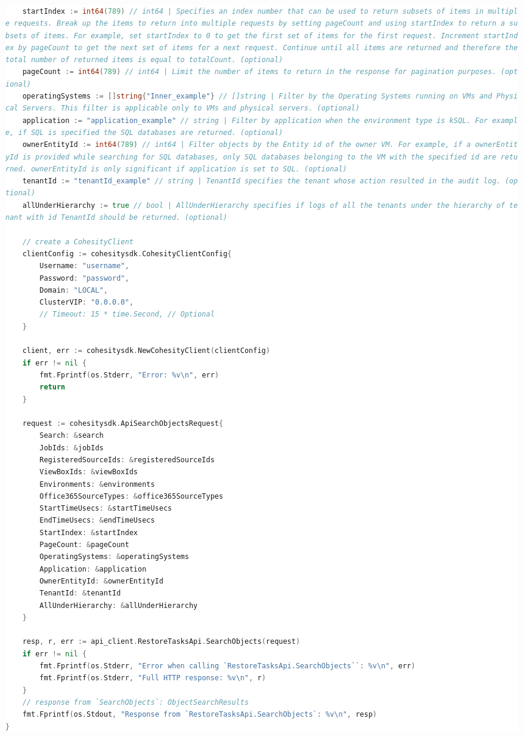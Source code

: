 ```go
    startIndex := int64(789) // int64 | Specifies an index number that can be used to return subsets of items in multiple requests. Break up the items to return into multiple requests by setting pageCount and using startIndex to return a subsets of items. For example, set startIndex to 0 to get the first set of items for the first request. Increment startIndex by pageCount to get the next set of items for a next request. Continue until all items are returned and therefore the total number of returned items is equal to totalCount. (optional)
    pageCount := int64(789) // int64 | Limit the number of items to return in the response for pagination purposes. (optional)
    operatingSystems := []string{"Inner_example"} // []string | Filter by the Operating Systems running on VMs and Physical Servers. This filter is applicable only to VMs and physical servers. (optional)
    application := "application_example" // string | Filter by application when the environment type is kSQL. For example, if SQL is specified the SQL databases are returned. (optional)
    ownerEntityId := int64(789) // int64 | Filter objects by the Entity id of the owner VM. For example, if a ownerEntityId is provided while searching for SQL databases, only SQL databases belonging to the VM with the specified id are returned. ownerEntityId is only significant if application is set to SQL. (optional)
    tenantId := "tenantId_example" // string | TenantId specifies the tenant whose action resulted in the audit log. (optional)
    allUnderHierarchy := true // bool | AllUnderHierarchy specifies if logs of all the tenants under the hierarchy of tenant with id TenantId should be returned. (optional)

    // create a CohesityClient
    clientConfig := cohesitysdk.CohesityClientConfig{
        Username: "username",
        Password: "password",
        Domain: "LOCAL",
        ClusterVIP: "0.0.0.0",
        // Timeout: 15 * time.Second, // Optional 
    }

    client, err := cohesitysdk.NewCohesityClient(clientConfig)
    if err != nil {
        fmt.Fprintf(os.Stderr, "Error: %v\n", err)
        return
    }

    request := cohesitysdk.ApiSearchObjectsRequest{
        Search: &search
        JobIds: &jobIds
        RegisteredSourceIds: &registeredSourceIds
        ViewBoxIds: &viewBoxIds
        Environments: &environments
        Office365SourceTypes: &office365SourceTypes
        StartTimeUsecs: &startTimeUsecs
        EndTimeUsecs: &endTimeUsecs
        StartIndex: &startIndex
        PageCount: &pageCount
        OperatingSystems: &operatingSystems
        Application: &application
        OwnerEntityId: &ownerEntityId
        TenantId: &tenantId
        AllUnderHierarchy: &allUnderHierarchy
    }

    resp, r, err := api_client.RestoreTasksApi.SearchObjects(request)
    if err != nil {
        fmt.Fprintf(os.Stderr, "Error when calling `RestoreTasksApi.SearchObjects``: %v\n", err)
        fmt.Fprintf(os.Stderr, "Full HTTP response: %v\n", r)
    }
    // response from `SearchObjects`: ObjectSearchResults
    fmt.Fprintf(os.Stdout, "Response from `RestoreTasksApi.SearchObjects`: %v\n", resp)
}
```